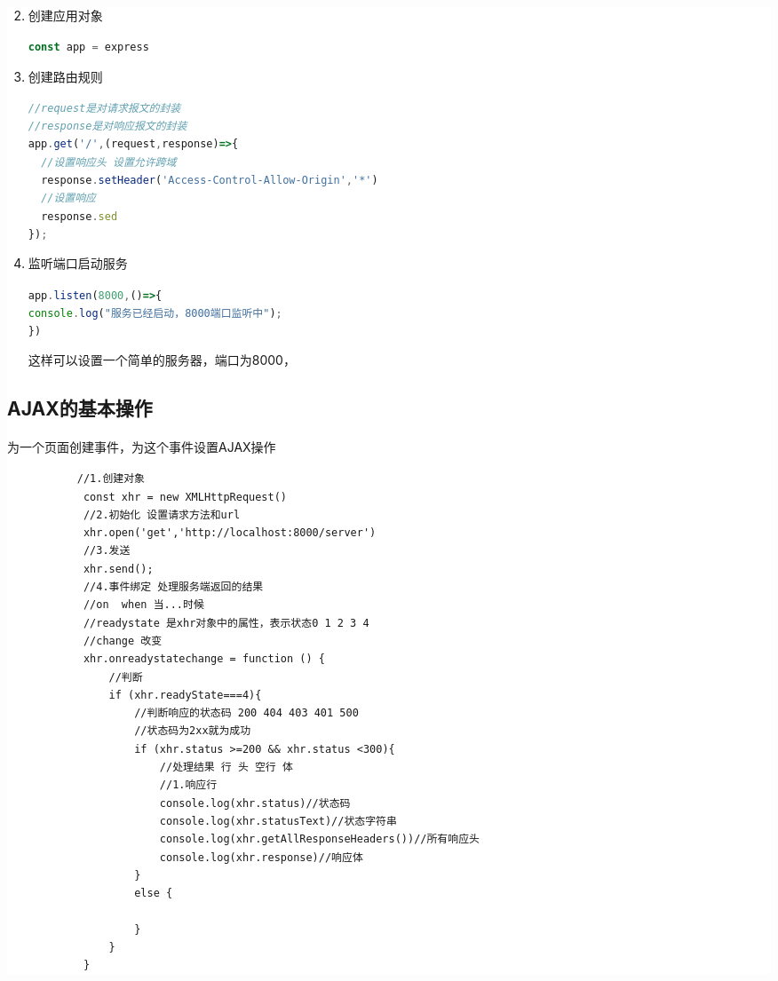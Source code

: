    2. 创建应用对象

      ```js
      const app = express
      ```
   
   3. 创建路由规则

      ```js
      //request是对请求报文的封装
      //response是对响应报文的封装
      app.get('/',(request,response)=>{
      	//设置响应头 设置允许跨域
      	response.setHeader('Access-Control-Allow-Origin','*')
      	//设置响应
      	response.sed
      });
      ```
   
   4. 监听端口启动服务

      ```js
      app.listen(8000,()=>{
      console.log("服务已经启动，8000端口监听中");
      })
      ```
   
      这样可以设置一个简单的服务器，端口为8000，

## AJAX的基本操作

为一个页面创建事件，为这个事件设置AJAX操作

```
           //1.创建对象
            const xhr = new XMLHttpRequest()
            //2.初始化 设置请求方法和url
            xhr.open('get','http://localhost:8000/server')
            //3.发送
            xhr.send();
            //4.事件绑定 处理服务端返回的结果
            //on  when 当...时候
            //readystate 是xhr对象中的属性，表示状态0 1 2 3 4
            //change 改变
            xhr.onreadystatechange = function () {
                //判断
                if (xhr.readyState===4){
                    //判断响应的状态码 200 404 403 401 500
                    //状态码为2xx就为成功
                    if (xhr.status >=200 && xhr.status <300){
                        //处理结果 行 头 空行 体
                        //1.响应行
                        console.log(xhr.status)//状态码
                        console.log(xhr.statusText)//状态字符串
                        console.log(xhr.getAllResponseHeaders())//所有响应头
                        console.log(xhr.response)//响应体
                    }
                    else {

                    }
                }
            }
```
